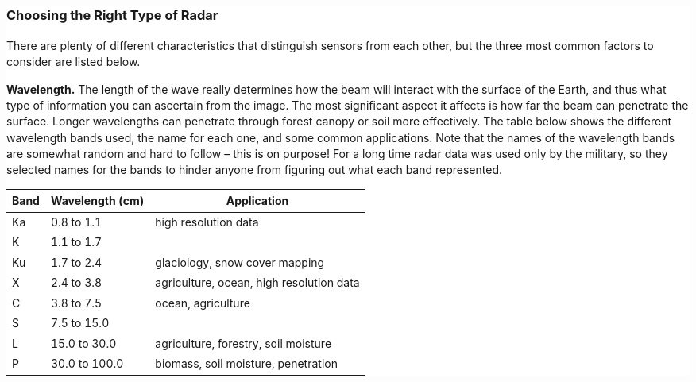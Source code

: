 ### Choosing the Right Type of Radar
There are plenty of different characteristics that distinguish sensors from each other, but the three most common factors to consider are listed below. 

**Wavelength.** The length of the wave really determines how the beam will interact with the surface of the Earth, and thus what type of information you can ascertain from the image. The most significant aspect it affects is how far the beam can penetrate the surface. Longer wavelengths can penetrate through forest canopy or soil more effectively. The table below shows the different wavelength bands used, the name for each one, and some common applications. Note that the names of the wavelength bands are somewhat random and hard to follow – this is on purpose! For a long time radar data was used only by the military, so they selected names for the bands to hinder anyone from figuring out what each band represented. 

| Band | Wavelength (cm) | Application                              |
|------|-----------------|------------------------------------------|
| Ka   | 0.8 to 1.1      | high resolution data                     |
| K    | 1.1 to 1.7      |                                          |
| Ku   | 1.7 to 2.4      | glaciology, snow cover mapping           |
| X    | 2.4 to 3.8      | agriculture, ocean, high resolution data |
| C    | 3.8 to 7.5      | ocean, agriculture                       |
| S    | 7.5 to 15.0     |                                          |
| L    | 15.0 to 30.0    | agriculture, forestry, soil moisture     |
| P    | 30.0 to 100.0   | biomass, soil moisture, penetration      |
